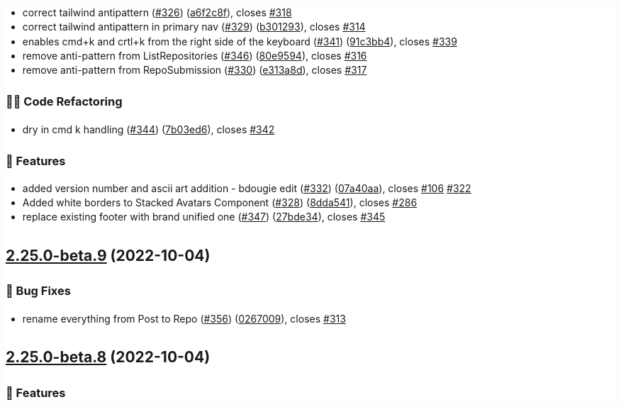 * correct tailwind antipattern ([#326](https://github.com/open-sauced/hot-sauce/issues/326)) ([a6f2c8f](https://github.com/open-sauced/hot-sauce/commit/a6f2c8f655c594bdbe008ca5f01131c641dc18ae)), closes [#318](https://github.com/open-sauced/hot-sauce/issues/318)
* correct tailwind antipattern in primary nav ([#329](https://github.com/open-sauced/hot-sauce/issues/329)) ([b301293](https://github.com/open-sauced/hot-sauce/commit/b301293d4b02d6c1d7c0cce7f965f0ba0ea801aa)), closes [#314](https://github.com/open-sauced/hot-sauce/issues/314)
* enables cmd+k and crtl+k from the right side of the keyboard ([#341](https://github.com/open-sauced/hot-sauce/issues/341)) ([91c3bb4](https://github.com/open-sauced/hot-sauce/commit/91c3bb49c7c0d8ef245ed3e65488c99f13b5fe61)), closes [#339](https://github.com/open-sauced/hot-sauce/issues/339)
* remove anti-pattern from ListRepositories ([#346](https://github.com/open-sauced/hot-sauce/issues/346)) ([80e9594](https://github.com/open-sauced/hot-sauce/commit/80e95944064ba38cc95763be2f64d6bc497a214f)), closes [#316](https://github.com/open-sauced/hot-sauce/issues/316)
* remove anti-pattern from RepoSubmission ([#330](https://github.com/open-sauced/hot-sauce/issues/330)) ([e313a8d](https://github.com/open-sauced/hot-sauce/commit/e313a8db4b267716a1f206600479baf0e1653519)), closes [#317](https://github.com/open-sauced/hot-sauce/issues/317)


### 🧑‍💻 Code Refactoring

* dry in cmd k handling ([#344](https://github.com/open-sauced/hot-sauce/issues/344)) ([7b03ed6](https://github.com/open-sauced/hot-sauce/commit/7b03ed6ee64c4cf4fb06abedcf663f3bd0757dd3)), closes [#342](https://github.com/open-sauced/hot-sauce/issues/342)


### 🍕 Features

* added version number and ascii art addition - bdougie edit ([#332](https://github.com/open-sauced/hot-sauce/issues/332)) ([07a40aa](https://github.com/open-sauced/hot-sauce/commit/07a40aa963d672f5a2e5f2e2b2dbc25f32d974cb)), closes [#106](https://github.com/open-sauced/hot-sauce/issues/106) [#322](https://github.com/open-sauced/hot-sauce/issues/322)
* Added white borders to Stacked Avatars Component ([#328](https://github.com/open-sauced/hot-sauce/issues/328)) ([8dda541](https://github.com/open-sauced/hot-sauce/commit/8dda541e996325d645c64bdc0e16ff69753970e9)), closes [#286](https://github.com/open-sauced/hot-sauce/issues/286)
* replace existing footer with brand unified one ([#347](https://github.com/open-sauced/hot-sauce/issues/347)) ([27bde34](https://github.com/open-sauced/hot-sauce/commit/27bde344b20e0a7e5789d8ad21f8b7b270212032)), closes [#345](https://github.com/open-sauced/hot-sauce/issues/345)

## [2.25.0-beta.9](https://github.com/open-sauced/hot-sauce/compare/v2.25.0-beta.8...v2.25.0-beta.9) (2022-10-04)


### 🐛 Bug Fixes

* rename everything from Post to Repo  ([#356](https://github.com/open-sauced/hot-sauce/issues/356)) ([0267009](https://github.com/open-sauced/hot-sauce/commit/02670098541ba8d68eafb4fd8c910396a9aa6465)), closes [#313](https://github.com/open-sauced/hot-sauce/issues/313)

## [2.25.0-beta.8](https://github.com/open-sauced/hot-sauce/compare/v2.25.0-beta.7...v2.25.0-beta.8) (2022-10-04)


### 🍕 Features
